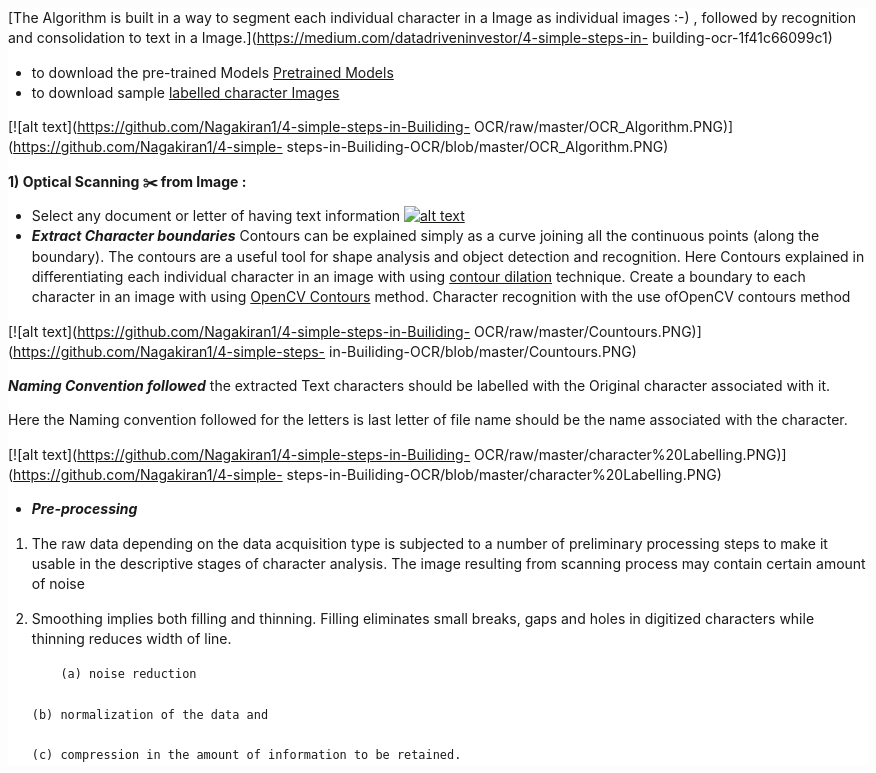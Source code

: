     
    
    

[The Algorithm is built in a way to segment each individual character in a
Image as individual images :-) , followed by recognition and consolidation to
text in a Image.](https://medium.com/datadriveninvestor/4-simple-steps-in-
building-ocr-1f41c66099c1)

  * to download the pre-trained Models [Pretrained Models](https://drive.google.com/file/d/1ckskSVzzFpkaMO7VyTZo0fz_m32q_S_C/view?usp=sharing)
  * to download sample [labelled character Images](https://drive.google.com/drive/u/1/folders/1UtChjL6z30hOPpm8cdlzKj4jGDF56Ym8)

[![alt text](https://github.com/Nagakiran1/4-simple-steps-in-Builiding-
OCR/raw/master/OCR_Algorithm.PNG)](https://github.com/Nagakiran1/4-simple-
steps-in-Builiding-OCR/blob/master/OCR_Algorithm.PNG)

**1) Optical Scanning ✂️ from Image :**

  * Select any document or letter of having text information [![alt text](https://github.com/Nagakiran1/4-simple-steps-in-Builiding-OCR/raw/master/sample.jpg)](https://github.com/Nagakiran1/4-simple-steps-in-Builiding-OCR/blob/master/sample.jpg)
  * _**Extract Character boundaries**_ Contours can be explained simply as a curve joining all the continuous points (along the boundary). The contours are a useful tool for shape analysis and object detection and recognition. Here Contours explained in differentiating each individual character in an image with using [contour dilation](https://docs.opencv.org/trunk/d9/d61/tutorial_py_morphological_ops.html) technique. Create a boundary to each character in an image with using [OpenCV Contours](https://docs.opencv.org/3.3.0/dd/d49/tutorial_py_contour_features.html) method. Character recognition with the use ofOpenCV contours method

[![alt text](https://github.com/Nagakiran1/4-simple-steps-in-Builiding-
OCR/raw/master/Countours.PNG)](https://github.com/Nagakiran1/4-simple-steps-
in-Builiding-OCR/blob/master/Countours.PNG)

_**Naming Convention followed**_ the extracted Text characters should be
labelled with the Original character associated with it.

Here the Naming convention followed for the letters is last letter of file
name should be the name associated with the character.

[![alt text](https://github.com/Nagakiran1/4-simple-steps-in-Builiding-
OCR/raw/master/character%20Labelling.PNG)](https://github.com/Nagakiran1/4-simple-
steps-in-Builiding-OCR/blob/master/character%20Labelling.PNG)

  * _**Pre-processing**_

  1. The raw data depending on the data acquisition type is subjected to a number of preliminary processing steps to make it usable in the descriptive stages of character analysis. The image resulting from scanning process may contain certain amount of noise

  2. Smoothing implies both filling and thinning. Filling eliminates small breaks, gaps and holes in digitized characters while thinning reduces width of line.
    
             (a) noise reduction
    
         (b) normalization of the data and
    
         (c) compression in the amount of information to be retained.
    